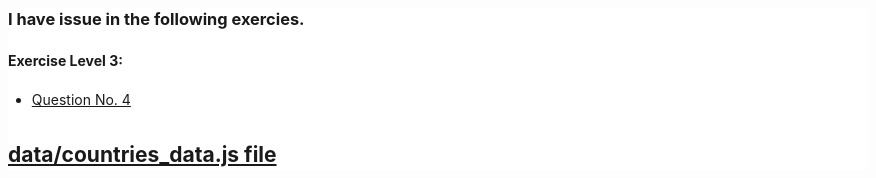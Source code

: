 ### I have issue in the following exercies.

#### Exercise Level 3:

-  [Question No. 4](https://github.com/iammukeshmahato/JavaScript/blob/master/11_day_Destructuring_and_Spreading/exercise/questions.md/#exercises-level-3)

## [data/countries_data.js file](https://github.com/iammukeshmahato/JavaScript/blob/master/08_day_Objects/exercise/data/countries_data.js)
